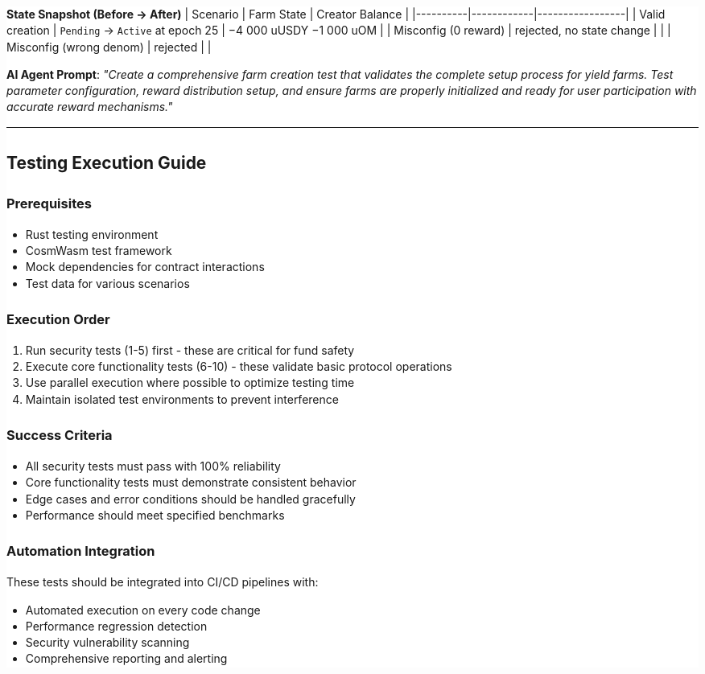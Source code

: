 **State Snapshot (Before → After)**
| Scenario | Farm State | Creator Balance |
|----------|------------|-----------------|
| Valid creation | `Pending` → `Active` at epoch 25 | −4 000 uUSDY −1 000 uOM |
| Misconfig (0 reward) | rejected, no state change | |
| Misconfig (wrong denom) | rejected | |

**AI Agent Prompt**: 
*"Create a comprehensive farm creation test that validates the complete setup process for yield farms. Test parameter configuration, reward distribution setup, and ensure farms are properly initialized and ready for user participation with accurate reward mechanisms."*

---

## Testing Execution Guide

### Prerequisites
- Rust testing environment
- CosmWasm test framework
- Mock dependencies for contract interactions
- Test data for various scenarios

### Execution Order
1. Run security tests (1-5) first - these are critical for fund safety
2. Execute core functionality tests (6-10) - these validate basic protocol operations
3. Use parallel execution where possible to optimize testing time
4. Maintain isolated test environments to prevent interference

### Success Criteria
- All security tests must pass with 100% reliability
- Core functionality tests must demonstrate consistent behavior
- Edge cases and error conditions should be handled gracefully
- Performance should meet specified benchmarks

### Automation Integration
These tests should be integrated into CI/CD pipelines with:
- Automated execution on every code change
- Performance regression detection
- Security vulnerability scanning
- Comprehensive reporting and alerting 